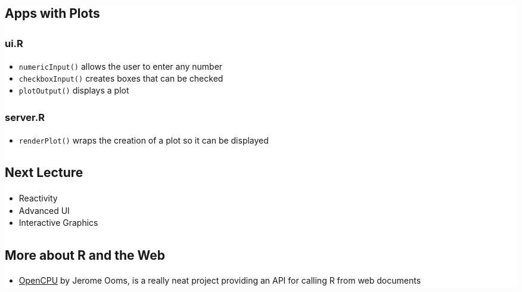 ## Apps with Plots

### ui.R

- `numericInput()` allows the user to enter any number
- `checkboxInput()` creates boxes that can be checked
- `plotOutput()` displays a plot

### server.R

- `renderPlot()` wraps the creation of a plot so it can be displayed

## Next Lecture

- Reactivity
- Advanced UI
- Interactive Graphics

## More about R and the Web
- [OpenCPU](https://public.opencpu.org/) by Jerome Ooms, is a really neat project providing an API for calling R from web documents
